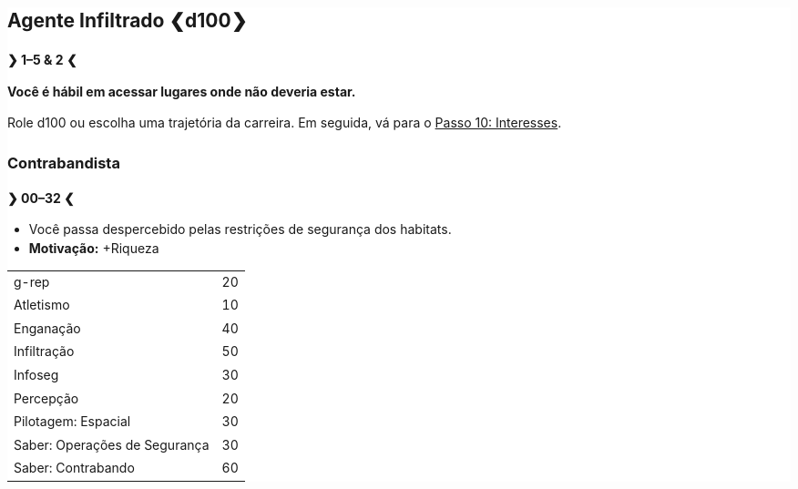 









## Agente Infiltrado ❮d100❯



**❯ 1–5 & 2 ❮**



**Você é hábil em acessar lugares onde não deveria estar.**

Role d100 ou escolha uma trajetória da carreira. Em seguida, vá para o [Passo 10: Interesses](11-step-10-interests.md).







### Contrabandista



**❯ 00–32 ❮**



- Você passa despercebido pelas restrições de segurança dos habitats.
- **Motivação:** +Riqueza





|                                                            |    |
|:---------------------------------------------------------- | --:|
| g-rep                                                      | 20 |
| Atletismo                     | 10 |
| Enganação                                                  | 40 |
| Infiltração                                                | 50 |
| Infoseg                                                    | 30 |
| Percepção                                                  | 20 |
| Pilotagem: Espacial                                        | 30 |
| Saber: Operações de Segurança | 30 |
| Saber: Contrabando                                         | 60 |





